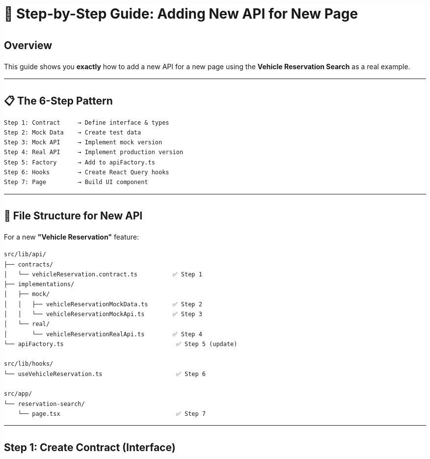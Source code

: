 # 🎯 Step-by-Step Guide: Adding New API for New Page

## Overview

This guide shows you **exactly** how to add a new API for a new page using the **Vehicle Reservation Search** as a real example.

---

## 📋 The 6-Step Pattern

```
Step 1: Contract     → Define interface & types
Step 2: Mock Data    → Create test data
Step 3: Mock API     → Implement mock version
Step 4: Real API     → Implement production version
Step 5: Factory      → Add to apiFactory.ts
Step 6: Hooks        → Create React Query hooks
Step 7: Page         → Build UI component
```

---

## 📁 File Structure for New API

For a new **"Vehicle Reservation"** feature:

```
src/lib/api/
├── contracts/
│   └── vehicleReservation.contract.ts          ✅ Step 1
├── implementations/
│   ├── mock/
│   │   ├── vehicleReservationMockData.ts       ✅ Step 2
│   │   └── vehicleReservationMockApi.ts        ✅ Step 3
│   └── real/
│       └── vehicleReservationRealApi.ts        ✅ Step 4
└── apiFactory.ts                                ✅ Step 5 (update)

src/lib/hooks/
└── useVehicleReservation.ts                     ✅ Step 6

src/app/
└── reservation-search/
    └── page.tsx                                 ✅ Step 7
```

---

## Step 1: Create Contract (Interface)
